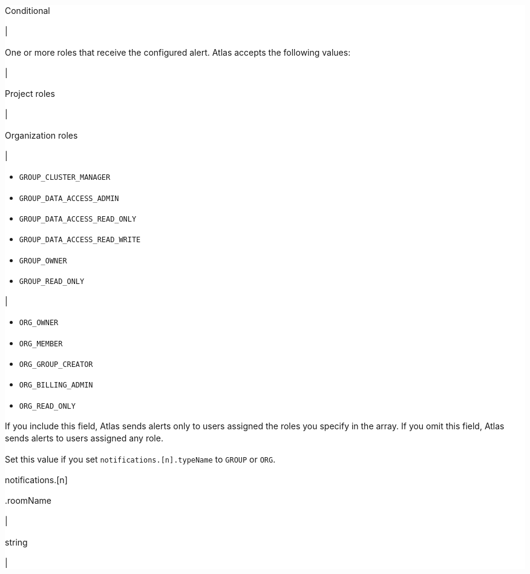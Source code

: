 Conditional

|

One or more roles that receive the configured alert. Atlas accepts the
following values:

|

Project roles

|

Organization roles  
  
|  
  
  * `GROUP_CLUSTER_MANAGER`

  * `GROUP_DATA_ACCESS_ADMIN`

  * `GROUP_DATA_ACCESS_READ_ONLY`

  * `GROUP_DATA_ACCESS_READ_WRITE`

  * `GROUP_OWNER`

  * `GROUP_READ_ONLY`

|

  * `ORG_OWNER`

  * `ORG_MEMBER`

  * `ORG_GROUP_CREATOR`

  * `ORG_BILLING_ADMIN`

  * `ORG_READ_ONLY`

  
  
If you include this field, Atlas sends alerts only to users assigned the roles
you specify in the array. If you omit this field, Atlas sends alerts to users
assigned any role.

Set this value if you set `notifications.[n].typeName` to `GROUP` or `ORG`.  
  
notifications.[n]

.roomName

|

string

|
